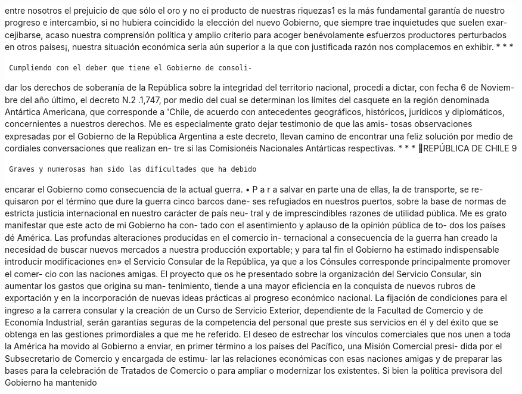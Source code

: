 entre nosotros el prejuicio de que sólo el oro y no ei producto
de nuestras riquezas1 es la más fundamental garantía de nuestro
progreso e intercambio, si no hubiera coincidido la elección del
nuevo Gobierno, que siempre trae inquietudes que suelen exar-
cejibarse, acaso nuestra comprensión política y amplio criterio
para acoger benévolamente esfuerzos productores perturbados
en otros países¡, nuestra situación económica sería aún superior
a la que con justificada razón nos complacemos en exhibir.
                            *   *   *



     Cumpliendo con el deber que tiene el Gobierno de consoli-
dar los derechos de soberanía de la República sobre la integridad
del territorio nacional, procedí a dictar, con fecha 6 de Noviem-
bre del año último, el decreto N.2 .1,747, por medio del cual se
determinan los límites del casquete en la región denominada
Antártica Americana, que corresponde a 'Chile, de acuerdo con
antecedentes geográficos, históricos, jurídicos y diplomáticos,
concernientes a nuestros derechos.
     Me es especialmente grato dejar testimonio de que las amis-
tosas observaciones expresadas por el Gobierno de la República
Argentina a este decreto, llevan camino de encontrar una feliz
solución por medio de cordiales conversaciones que realizan en-
tre sí las Comisionéis Nacionales Antárticas respectivas.
                            *   *   *
REPÚBLICA   DE   CHILE                                         9



     Graves y numerosas han sido las dificultades que ha debido
encarar el Gobierno como consecuencia de la actual guerra. •
     P a r a salvar en parte una de ellas, la de transporte, se re-
quisaron por el término que dure la guerra cinco barcos dane-
ses refugiados en nuestros puertos, sobre la base de normas de
estricta justicia internacional en nuestro carácter de país neu-
tral y de imprescindibles razones de utilidad pública.
     Me es grato manifestar que este acto de mi Gobierno ha con-
tado con el asentimiento y aplauso de la opinión pública de to-
dos los países dé América.
     Las profundas alteraciones producidas en el comercio in-
ternacional a consecuencia de la guerra han creado la necesidad
de buscar nuevos mercados a nuestra producción exportable; y
para tal fin el Gobierno ha estimado indispensable introducir
modificaciones en» el Servicio Consular de la República, ya que
a los Cónsules corresponde principalmente promover el comer-
cio con las naciones amigas.
     El proyecto que os he presentado sobre la organización del
Servicio Consular, sin aumentar los gastos que origina su man-
tenimiento, tiende a una mayor eficiencia en la conquista de
nuevos rubros de exportación y en la incorporación de nuevas
ideas prácticas al progreso económico nacional. La fijación de
condiciones para el ingreso a la carrera consular y la creación
de un Curso de Servicio Exterior, dependiente de la Facultad de
Comercio y de Economía Industrial, serán garantías seguras de
la competencia del personal que preste sus servicios en él y del
éxito que se obtenga en las gestiones primordiales a que me he
referido.
     El deseo de estrechar los vínculos comerciales que nos unen
a toda la América ha movido al Gobierno a enviar, en primer
término a los países del Pacífico, una Misión Comercial presi-
dida por el Subsecretario de Comercio y encargada de estimu-
lar las relaciones económicas con esas naciones amigas y de
preparar las bases para la celebración de Tratados de Comercio
o para ampliar o modernizar los existentes.
     Si bien la política previsora del Gobierno ha mantenido